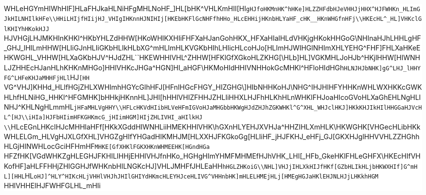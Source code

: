 WHLeHGYmHIWhHIF]HLaFHJkaHLNiHFgMHLNoHF_]HL[bHK^VHLKmHII[HI`gHJfoHKMnHK^hHKe]HLZZHFdbHJeVHHJjHHX^HJFWHKn_HLImGJkHILNHIlkHFe\\HHiLHIjfHIijHJ_VHIgIHKnnHJNIHIj[HKEbHKFlGcNHFfhHHo_HLcEHHijHKnbHLYaHF_cHK__HKnWHGfnHFj\\HKEcHL^_HL]VHKclGlKHIYhHKokHJJ`HJVHGjLHJMKHInKHKl^HKbYHLZdHHW[HKoWHIKXHIiFHFXaHJanGohHKX_HFXaHIalHLdVHKjgHKokHHGoG\\NHInaHJhLHHLgHF_GHJ_lHILmHHW[HLIiGJnHLIiGKbHLIkHLbXG^mHLImHLKVGKbHIhLHIicHLcoHJo[HLImHJWIHGlNHImXHLYEHG^FHF]FHLXaHKeEHKWGHL_VHHW[HLXaGKbHJV^HJdZHL``HKEWHHlVHL^ZHHW[HFKlGfXGkoHLZKHG[\\HLb]HL]VGKMHLJoHJb^HKjlHHW[HIWNHLJZHHEcHJanHLhKHKnMHGo]HHlVHKcJHGa^HGN]HI_aHGF\\HKMoHIdHHIVNHHokGcMHKl^HFloHIdHGh`HLNJHJbNHK]gG^LHJ_lHHYFG^LHFeKHJaMHHFjHLl`HJ`[HH`VG^VHJ]KHHd_HLlfHGjZHLXWHImhHGYcGlhHFJ[HFnIHGcFHGY_HIZGHG\\]HIbNHHKoHJ\\NHG^IHJHlHFYHHKnWHLWXHKKcGWKHLhfHLNiHG_HHKl^HFGMHK]bHHkjHKnnHL]JHI[hHHlVHIZFHHJZHLIiHHXLHJFhHLKhHLnWHKlFHJoaHIcoGVoHLXaGhEHLNgHLINHJ^KHLNgHLmmHL`jHFaMHLVgHHY\\HFLcHKVdHIibHLVeHFmIGVoHJaMHGbbHKWgHJdZHJhZGKWHKl^G^XHL_WHJclHKJ]HKkKHJIkHIlHHGGaHJVcHL^[HJ\\iHIa]HJFbHIimHFKGHKmcG_jHIimHGM]HIjZHLIVHI_aHIlkHJ\\`HLcEGnLHKcIHJcMHHlaHFf[HKkXGddHIWNHLiiHMEKHHlVHK\\hGXnHLYEHJXVHJa^HHZIHLXmHLK\\HKWGHK[VHGecHLibHKkWHLELGm_HLVgHJXLGfXHL]VHGZgHIfYHGadHIKMHJM[HLXXHJFKGkoGg[HLIiHF_jHJFKHJ_eHFj_GJ[GKXHJglHHVVHLZZHGhhHLGjHINWHLocGciHFHmHF`MHKE[GfXHKlFGKXHKnWHMEEHK[HGndHGa`HFZfHK[VGdWHKZgHLEGHJFKHILIHHjEHHlVHJfnHKo_HGHgHImYHMFMHMEfHJhVHK_LHI[_HFb_GkeHKlFHLeGHFX\\HKEcHIfVHKofHF]aHLFFHHjZHIGGHJfWHKnbHILNGKcHJ]VHLJMHFfJHLEaHH`hHGLZHKoiG\\NHL]VHJjIHLXkHIJfHKf[GZbHLIkHLjbHKWXHIf]G^mHL][HHL`HL`oHJ]^HLY^HIKcHLjVHHlVHJhJHIlGHIYdHKmcHLEYHJceHLIVG^VHHnbHK]mHLELHMEjHLj[HMEgHGJaHKlEHJNLHJjLHKkhHGM`HHlVHHElHJFWHFGLHL_mHIi
